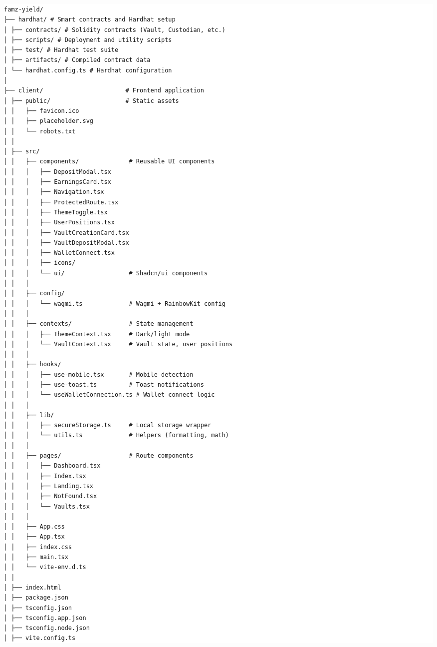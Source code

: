 ```
famz-yield/
├── hardhat/ # Smart contracts and Hardhat setup
│ ├── contracts/ # Solidity contracts (Vault, Custodian, etc.)
│ ├── scripts/ # Deployment and utility scripts
│ ├── test/ # Hardhat test suite
│ ├── artifacts/ # Compiled contract data
│ └── hardhat.config.ts # Hardhat configuration
│
├── client/                       # Frontend application
│ ├── public/                     # Static assets
│ │   ├── favicon.ico
│ │   ├── placeholder.svg
│ │   └── robots.txt
│ │
│ ├── src/
│ │   ├── components/              # Reusable UI components
│ │   │   ├── DepositModal.tsx
│ │   │   ├── EarningsCard.tsx
│ │   │   ├── Navigation.tsx
│ │   │   ├── ProtectedRoute.tsx
│ │   │   ├── ThemeToggle.tsx
│ │   │   ├── UserPositions.tsx
│ │   │   ├── VaultCreationCard.tsx
│ │   │   ├── VaultDepositModal.tsx
│ │   │   ├── WalletConnect.tsx
│ │   │   ├── icons/
│ │   │   └── ui/                  # Shadcn/ui components
│ │   │
│ │   ├── config/
│ │   │   └── wagmi.ts             # Wagmi + RainbowKit config
│ │   │
│ │   ├── contexts/                # State management
│ │   │   ├── ThemeContext.tsx     # Dark/light mode
│ │   │   └── VaultContext.tsx     # Vault state, user positions
│ │   │
│ │   ├── hooks/
│ │   │   ├── use-mobile.tsx       # Mobile detection
│ │   │   ├── use-toast.ts         # Toast notifications
│ │   │   └── useWalletConnection.ts # Wallet connect logic
│ │   │
│ │   ├── lib/
│ │   │   ├── secureStorage.ts     # Local storage wrapper
│ │   │   └── utils.ts             # Helpers (formatting, math)
│ │   │
│ │   ├── pages/                   # Route components
│ │   │   ├── Dashboard.tsx
│ │   │   ├── Index.tsx
│ │   │   ├── Landing.tsx
│ │   │   ├── NotFound.tsx
│ │   │   └── Vaults.tsx
│ │   │
│ │   ├── App.css
│ │   ├── App.tsx
│ │   ├── index.css
│ │   ├── main.tsx
│ │   └── vite-env.d.ts
│ │
│ ├── index.html
│ ├── package.json
│ ├── tsconfig.json
│ ├── tsconfig.app.json
│ ├── tsconfig.node.json
│ ├── vite.config.ts
```